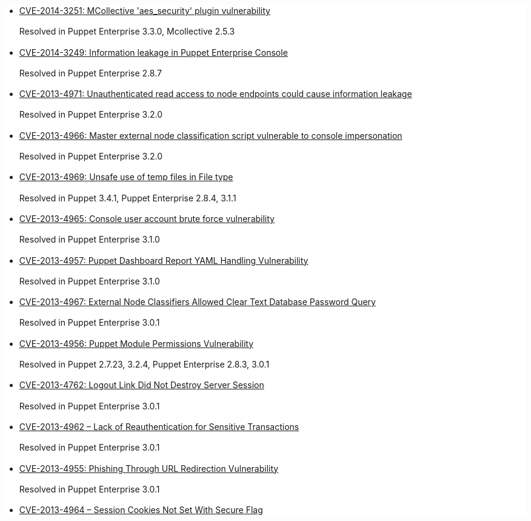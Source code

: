 - [CVE-2014-3251: MCollective 'aes_security' plugin vulnerability](https://puppet.com/security/cve/cve-2014-3251)

   Resolved in Puppet Enterprise 3.3.0, Mcollective 2.5.3

- [CVE-2014-3249: Information leakage in Puppet Enterprise Console](https://puppet.com/security/cve/cve-2014-3249)

   Resolved in Puppet Enterprise 2.8.7

- [CVE-2013-4971: Unauthenticated read access to node endpoints could cause information leakage](https://puppet.com/security/cve/cve-2013-4971)

   Resolved in Puppet Enterprise 3.2.0

- [CVE-2013-4966: Master external node classification script vulnerable to console impersonation](https://puppet.com/security/cve/cve-2013-4966)

   Resolved in Puppet Enterprise 3.2.0

- [CVE-2013-4969: Unsafe use of temp files in File type](https://puppet.com/security/cve/cve-2013-4969)

   Resolved in Puppet 3.4.1, Puppet Enterprise 2.8.4, 3.1.1

- [CVE-2013-4965: Console user account brute force vulnerability](https://puppet.com/security/cve/cve-2013-4965)

   Resolved in Puppet Enterprise 3.1.0

- [CVE-2013-4957: Puppet Dashboard Report YAML Handling Vulnerability](https://puppet.com/security/cve/cve-2013-4957)

   Resolved in Puppet Enterprise 3.1.0

- [CVE-2013-4967: External Node Classifiers Allowed Clear Text Database Password Query](https://puppet.com/security/cve/cve-2013-4967)

   Resolved in Puppet Enterprise 3.0.1

- [CVE-2013-4956: Puppet Module Permissions Vulnerability](https://puppet.com/security/cve/cve-2013-4956)

   Resolved in Puppet 2.7.23, 3.2.4, Puppet Enterprise 2.8.3, 3.0.1

- [CVE-2013-4762: Logout Link Did Not Destroy Server Session](https://puppet.com/security/cve/cve-2013-4762)

   Resolved in Puppet Enterprise 3.0.1

- [CVE-2013-4962 – Lack of Reauthentication for Sensitive Transactions](https://puppet.com/security/cve/cve-2013-4962)

   Resolved in Puppet Enterprise 3.0.1

- [CVE-2013-4955: Phishing Through URL Redirection Vulnerability](https://puppet.com/security/cve/cve-2013-4955)

   Resolved in Puppet Enterprise 3.0.1

- [CVE-2013-4964 – Session Cookies Not Set With Secure Flag](https://puppet.com/security/cve/cve-2013-4964)
